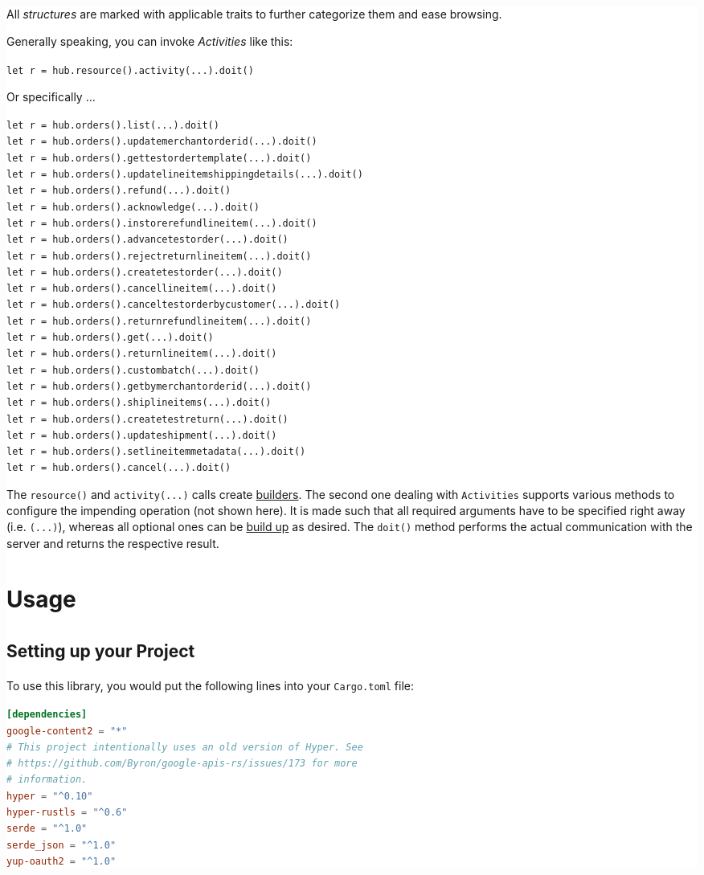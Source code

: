 All *structures* are marked with applicable traits to further categorize them and ease browsing.

Generally speaking, you can invoke *Activities* like this:

```Rust,ignore
let r = hub.resource().activity(...).doit()
```

Or specifically ...

```ignore
let r = hub.orders().list(...).doit()
let r = hub.orders().updatemerchantorderid(...).doit()
let r = hub.orders().gettestordertemplate(...).doit()
let r = hub.orders().updatelineitemshippingdetails(...).doit()
let r = hub.orders().refund(...).doit()
let r = hub.orders().acknowledge(...).doit()
let r = hub.orders().instorerefundlineitem(...).doit()
let r = hub.orders().advancetestorder(...).doit()
let r = hub.orders().rejectreturnlineitem(...).doit()
let r = hub.orders().createtestorder(...).doit()
let r = hub.orders().cancellineitem(...).doit()
let r = hub.orders().canceltestorderbycustomer(...).doit()
let r = hub.orders().returnrefundlineitem(...).doit()
let r = hub.orders().get(...).doit()
let r = hub.orders().returnlineitem(...).doit()
let r = hub.orders().custombatch(...).doit()
let r = hub.orders().getbymerchantorderid(...).doit()
let r = hub.orders().shiplineitems(...).doit()
let r = hub.orders().createtestreturn(...).doit()
let r = hub.orders().updateshipment(...).doit()
let r = hub.orders().setlineitemmetadata(...).doit()
let r = hub.orders().cancel(...).doit()
```

The `resource()` and `activity(...)` calls create [builders][builder-pattern]. The second one dealing with `Activities` 
supports various methods to configure the impending operation (not shown here). It is made such that all required arguments have to be 
specified right away (i.e. `(...)`), whereas all optional ones can be [build up][builder-pattern] as desired.
The `doit()` method performs the actual communication with the server and returns the respective result.

# Usage

## Setting up your Project

To use this library, you would put the following lines into your `Cargo.toml` file:

```toml
[dependencies]
google-content2 = "*"
# This project intentionally uses an old version of Hyper. See
# https://github.com/Byron/google-apis-rs/issues/173 for more
# information.
hyper = "^0.10"
hyper-rustls = "^0.6"
serde = "^1.0"
serde_json = "^1.0"
yup-oauth2 = "^1.0"
```


[wiki-pod]: http://en.wikipedia.org/wiki/Plain_old_data_structure
[builder-pattern]: http://en.wikipedia.org/wiki/Builder_pattern
[google-go-api]: https://github.com/google/google-api-go-client
[repo-license]: https://github.com/Byron/google-apis-rsblob/master/LICENSE.md